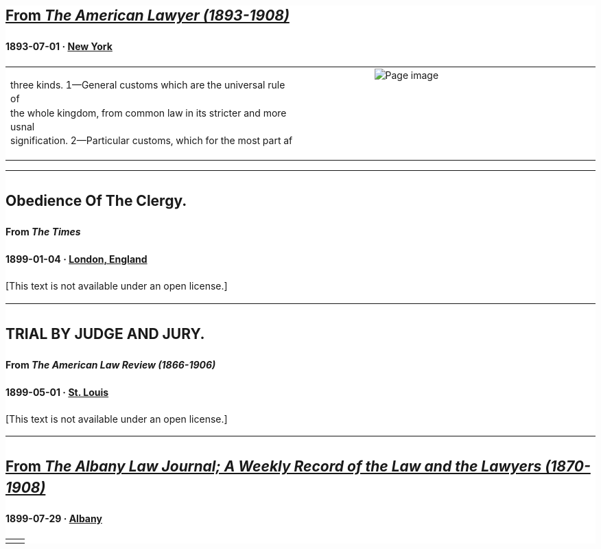 
## [From _The American Lawyer (1893-1908)_](https://archive.org/details/sim_american-lawyer-1893_1893-07_1_7/page/n39/mode/1up?view=theater)

#### 1893-07-01 &middot; [New York](http://dbpedia.org/resource/New_York_City)

<table style="width: 100%;"><tr><td style="width: 50%">

  
three kinds. 1—General customs which are the universal rule of  
the whole kingdom, from common law in its stricter and more usnal  
signification. 2—Particular customs, which for the most part af
</td><td style="width: 50%; max-height: 75%; margin: auto; display: block;">
<img alt="Page image" src="https://iiif.archive.org/image/iiif/2/sim_american-lawyer-1893_1893-07_1_7%2Fsim_american-lawyer-1893_1893-07_1_7_jp2.zip%2Fsim_american-lawyer-1893_1893-07_1_7_jp2%2Fsim_american-lawyer-1893_1893-07_1_7_0039.jp2/pct:54.23312883435583,13.980409617097061,39.20245398773006,2.804986642920748/600,/0/default.jpg"/>
</td>
</tr></table>

---

## Obedience Of The Clergy.

#### From _The Times_

#### 1899-01-04 &middot; [London, England](http://dbpedia.org/resource/London)

[This text is not available under an open license.]

---

## TRIAL BY JUDGE AND JURY.

#### From _The American Law Review (1866-1906)_

#### 1899-05-01 &middot; [St. Louis](http://dbpedia.org/resource/St._Louis)

[This text is not available under an open license.]

---

## [From _The Albany Law Journal; A Weekly Record of the Law and the Lawyers (1870-1908)_](https://archive.org/details/sim_albany-law-journal_1899-07-29_60_4/page/n9/mode/1up?view=theater)

#### 1899-07-29 &middot; [Albany](http://dbpedia.org/resource/Albany%2C_New_York)

<table style="width: 100%;"><tr><td style="width: 50%">
